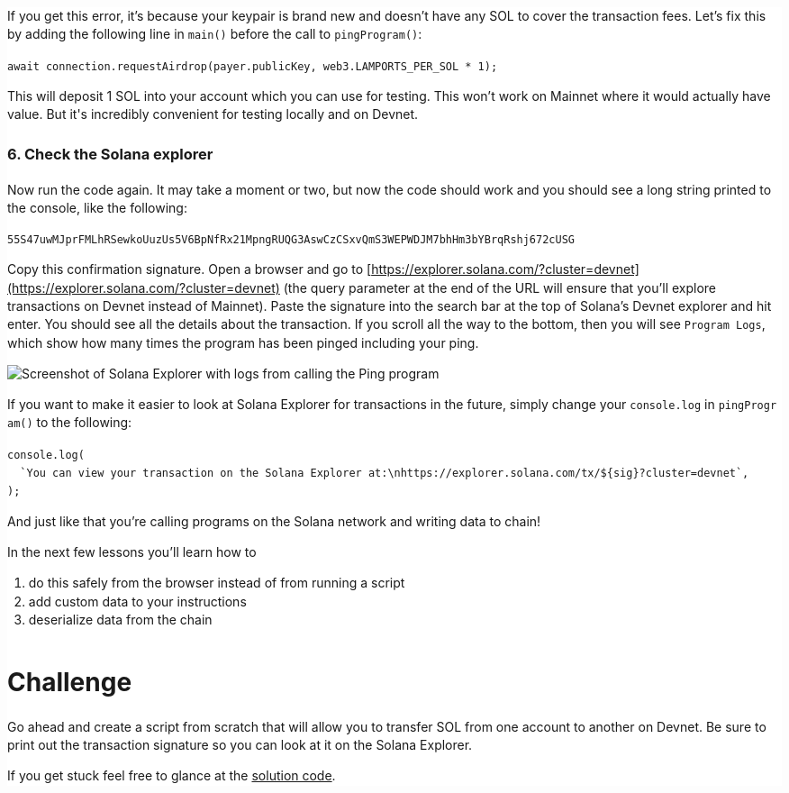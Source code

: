 If you get this error, it’s because your keypair is brand new and doesn’t have
any SOL to cover the transaction fees. Let’s fix this by adding the following
line in `main()` before the call to `pingProgram()`:

```tsx
await connection.requestAirdrop(payer.publicKey, web3.LAMPORTS_PER_SOL * 1);
```

This will deposit 1 SOL into your account which you can use for testing. This
won’t work on Mainnet where it would actually have value. But it's incredibly
convenient for testing locally and on Devnet.

### 6. Check the Solana explorer

Now run the code again. It may take a moment or two, but now the code should
work and you should see a long string printed to the console, like the
following:

```
55S47uwMJprFMLhRSewkoUuzUs5V6BpNfRx21MpngRUQG3AswCzCSxvQmS3WEPWDJM7bhHm3bYBrqRshj672cUSG
```

Copy this confirmation signature. Open a browser and go to
[https://explorer.solana.com/?cluster=devnet](https://explorer.solana.com/?cluster=devnet)
(the query parameter at the end of the URL will ensure that you’ll explore
transactions on Devnet instead of Mainnet). Paste the signature into the search
bar at the top of Solana’s Devnet explorer and hit enter. You should see all the
details about the transaction. If you scroll all the way to the bottom, then you
will see `Program Logs`, which show how many times the program has been pinged
including your ping.

![Screenshot of Solana Explorer with logs from calling the Ping program](../assets/solana-explorer-ping-result.png)

If you want to make it easier to look at Solana Explorer for transactions in the
future, simply change your `console.log` in `pingProgram()` to the following:

```tsx
console.log(
  `You can view your transaction on the Solana Explorer at:\nhttps://explorer.solana.com/tx/${sig}?cluster=devnet`,
);
```

And just like that you’re calling programs on the Solana network and writing
data to chain!

In the next few lessons you’ll learn how to

1. do this safely from the browser instead of from running a script
2. add custom data to your instructions
3. deserialize data from the chain

# Challenge

Go ahead and create a script from scratch that will allow you to transfer SOL
from one account to another on Devnet. Be sure to print out the transaction
signature so you can look at it on the Solana Explorer.

If you get stuck feel free to glance at the
[solution code](https://github.com/Unboxed-Software/solana-send-sol-client).
